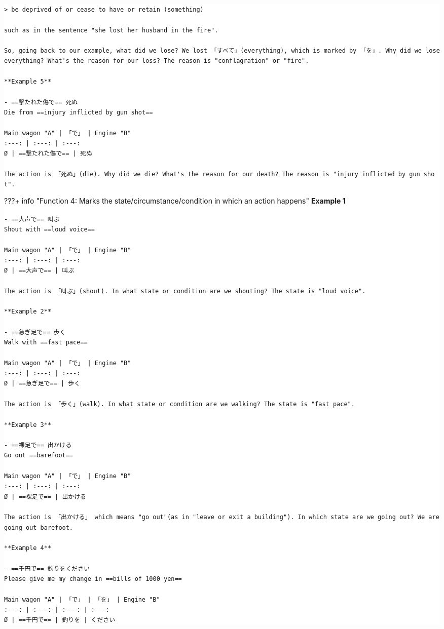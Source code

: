     > be deprived of or cease to have or retain (something)

    such as in the sentence "she lost her husband in the fire".

    So, going back to our example, what did we lose? We lost 「すべて」(everything), which is marked by 「を」. Why did we lose everything? What's the reason for our loss? The reason is "conflagration" or "fire".

    **Example 5**

    - ==撃たれた傷で== 死ぬ  
    Die from ==injury inflicted by gun shot==

    Main wagon "A" | 「で」 | Engine "B"
    :---: | :---: | :---:
    Ø | ==撃たれた傷で== | 死ぬ

    The action is 「死ぬ」(die). Why did we die? What's the reason for our death? The reason is "injury inflicted by gun shot".

???+ info "Function 4: Marks the state/circumstance/condition in which an action happens"
    **Example 1**

    - ==大声で== 叫ぶ  
    Shout with ==loud voice==

    Main wagon "A" | 「で」 | Engine "B"
    :---: | :---: | :---:
    Ø | ==大声で== | 叫ぶ

    The action is 「叫ぶ」(shout). In what state or condition are we shouting? The state is "loud voice".
    
    **Example 2**

    - ==急ぎ足で== 歩く  
    Walk with ==fast pace==

    Main wagon "A" | 「で」 | Engine "B"
    :---: | :---: | :---:
    Ø | ==急ぎ足で== | 歩く

    The action is 「歩く」(walk). In what state or condition are we walking? The state is "fast pace".

    **Example 3**

    - ==裸足で== 出かける  
    Go out ==barefoot==

    Main wagon "A" | 「で」 | Engine "B"
    :---: | :---: | :---:
    Ø | ==裸足で== | 出かける

    The action is 「出かける」 which means "go out"(as in "leave or exit a building"). In which state are we going out? We are going out barefoot.

    **Example 4**

    - ==千円で== 釣りをください  
    Please give me my change in ==bills of 1000 yen==

    Main wagon "A" | 「で」 | 「を」 | Engine "B"
    :---: | :---: | :---: | :---:
    Ø | ==千円で== | 釣りを | ください
